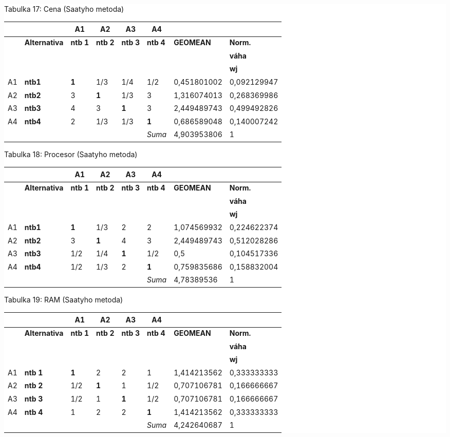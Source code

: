 Tabulka 17: Cena (Saatyho metoda)

|    |                 | A1        | A2        | A3        | A4        |             |                         |
|----|-----------------|-----------|-----------|-----------|-----------|-------------|-------------------------|
|    | **Alternativa** | **ntb 1** | **ntb 2** | **ntb 3** | **ntb 4** | **GEOMEAN** | **Norm.**               |
|    |                 |           |           |           |           |             | **váha**                |
|    |                 |           |           |           |           |             | **wj**                  |
| A1 | **ntb1**        | **1**     | 1/3       | 1/4       | 1/2       | 0,451801002 | 0,092129947             |
| A2 | **ntb2**        | 3         | **1**     | 1/3       | 3         | 1,316074013 | 0,268369986             |
| A3 | **ntb3**        | 4         | 3         | **1**     | 3         | 2,449489743 | 0,499492826             |
| A4 | **ntb4**        | 2         | 1/3       | 1/3       | **1**     | 0,686589048 | 0,140007242             |
|    |                 |           |           |           | *Suma*    | 4,903953806 | 1                       |

Tabulka 18: Procesor (Saatyho metoda)

|    |                 | A1        | A2        | A3        | A4        |             |                         |
|----|-----------------|-----------|-----------|-----------|-----------|-------------|-------------------------|
|    | **Alternativa** | **ntb 1** | **ntb 2** | **ntb 3** | **ntb 4** | **GEOMEAN** | **Norm.**               |
|    |                 |           |           |           |           |             | **váha**                |
|    |                 |           |           |           |           |             | **wj**                  |
| A1 | **ntb1**        | **1**     | 1/3       | 2         | 2         | 1,074569932 | 0,224622374             |
| A2 | **ntb2**        | 3         | **1**     | 4         | 3         | 2,449489743 | 0,512028286             |
| A3 | **ntb3**        | 1/2       | 1/4       | **1**     | 1/2       | 0,5         | 0,104517336             |
| A4 | **ntb4**        | 1/2       | 1/3       | 2         | **1**     | 0,759835686 | 0,158832004             |
|    |                 |           |           |           | *Suma*    | 4,78389536  | 1                       |

Tabulka 19: RAM (Saatyho metoda)

|    |                 | A1        | A2        | A3        | A4        |             |                         |
|----|-----------------|-----------|-----------|-----------|-----------|-------------|-------------------------|
|    | **Alternativa** | **ntb 1** | **ntb 2** | **ntb 3** | **ntb 4** | **GEOMEAN** | **Norm.**               |
|    |                 |           |           |           |           |             | **váha**                |
|    |                 |           |           |           |           |             | **wj**                  |
| A1 | **ntb 1**       | **1**     | 2         | 2         | 1         | 1,414213562 | 0,333333333             |
| A2 | **ntb 2**       | 1/2       | **1**     | 1         | 1/2       | 0,707106781 | 0,166666667             |
| A3 | **ntb 3**       | 1/2       | 1         | **1**     | 1/2       | 0,707106781 | 0,166666667             |
| A4 | **ntb 4**       | 1         | 2         | 2         | **1**     | 1,414213562 | 0,333333333             |
|    |                 |           |           |           | *Suma*    | 4,242640687 | 1                       |
